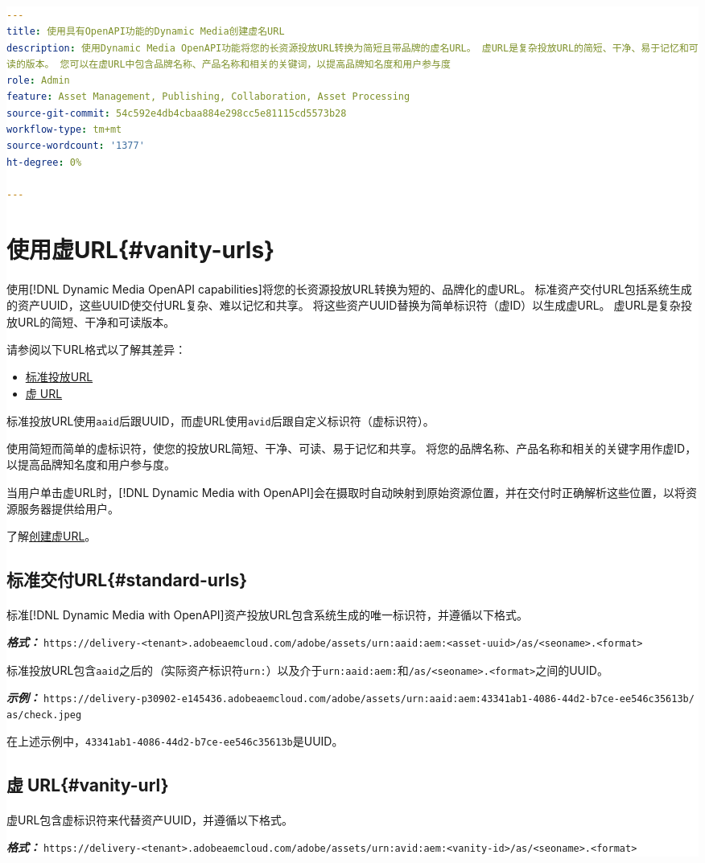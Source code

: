 ```yaml
---
title: 使用具有OpenAPI功能的Dynamic Media创建虚名URL
description: 使用Dynamic Media OpenAPI功能将您的长资源投放URL转换为简短且带品牌的虚名URL。 虚URL是复杂投放URL的简短、干净、易于记忆和可读的版本。 您可以在虚URL中包含品牌名称、产品名称和相关的关键词，以提高品牌知名度和用户参与度
role: Admin
feature: Asset Management, Publishing, Collaboration, Asset Processing
source-git-commit: 54c592e4db4cbaa884e298cc5e81115cd5573b28
workflow-type: tm+mt
source-wordcount: '1377'
ht-degree: 0%

---
```



# 使用虚URL{#vanity-urls}

使用[!DNL Dynamic Media OpenAPI capabilities]将您的长资源投放URL转换为短的、品牌化的虚URL。 标准资产交付URL包括系统生成的资产UUID，这些UUID使交付URL复杂、难以记忆和共享。 将这些资产UUID替换为简单标识符（虚ID）以生成虚URL。 虚URL是复杂投放URL的简短、干净和可读版本。

请参阅以下URL格式以了解其差异：
* [标准投放URL](#standard-urls)
* [虚 URL](#vanity-url)

标准投放URL使用`aaid`后跟UUID，而虚URL使用`avid`后跟自定义标识符（虚标识符）。

使用简短而简单的虚标识符，使您的投放URL简短、干净、可读、易于记忆和共享。 将您的品牌名称、产品名称和相关的关键字用作虚ID，以提高品牌知名度和用户参与度。

当用户单击虚URL时，[!DNL Dynamic Media with OpenAPI]会在摄取时自动映射到原始资源位置，并在交付时正确解析这些位置，以将资源服务器提供给用户。

了解[创建虚URL](#create-vanity-urls)。

## 标准交付URL{#standard-urls}

标准[!DNL Dynamic Media with OpenAPI]资产投放URL包含系统生成的唯一标识符，并遵循以下格式。

***格式：*** `https://delivery-<tenant>.adobeaemcloud.com/adobe/assets/urn:aaid:aem:<asset-uuid>/as/<seoname>.<format>`

标准投放URL包含`aaid`之后的&#x200B;*（*&#x200B;实际资产标识符`urn:`）以及介于`urn:aaid:aem:`和`/as/<seoname>.<format>`之间的UUID。

***示例：*** `https://delivery-p30902-e145436.adobeaemcloud.com/adobe/assets/urn:aaid:aem:43341ab1-4086-44d2-b7ce-ee546c35613b/as/check.jpeg`

在上述示例中，`43341ab1-4086-44d2-b7ce-ee546c35613b`是UUID。

## 虚 URL{#vanity-url}

虚URL包含虚标识符来代替资产UUID，并遵循以下格式。

***格式：*** `https://delivery-<tenant>.adobeaemcloud.com/adobe/assets/urn:avid:aem:<vanity-id>/as/<seoname>.<format>`
